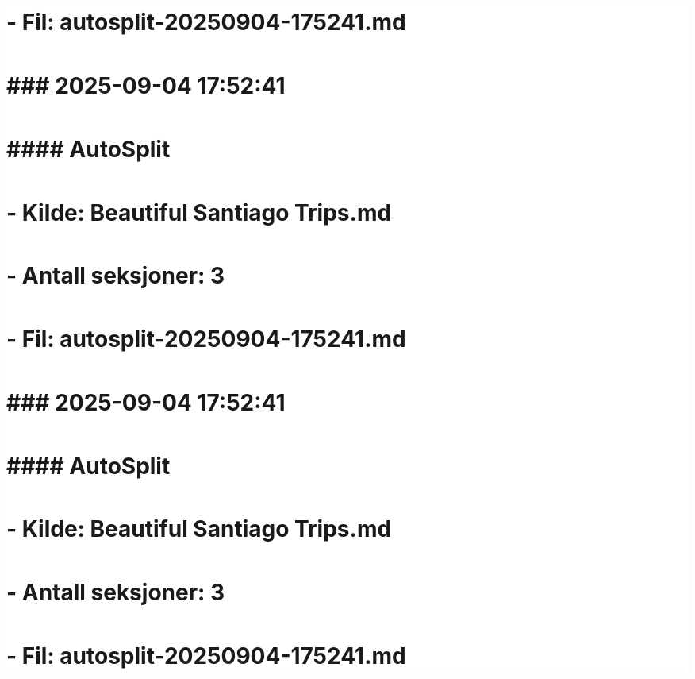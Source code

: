 # \- Fil: autosplit-20250904-175241.md

#

#

#

#

# \### 2025-09-04 17:52:41

# \#### AutoSplit

# \- Kilde: Beautiful Santiago Trips.md

# \- Antall seksjoner: 3

# \- Fil: autosplit-20250904-175241.md

#

#

#

#

# \### 2025-09-04 17:52:41

# \#### AutoSplit

# \- Kilde: Beautiful Santiago Trips.md

# \- Antall seksjoner: 3

# \- Fil: autosplit-20250904-175241.md

#

#

#
